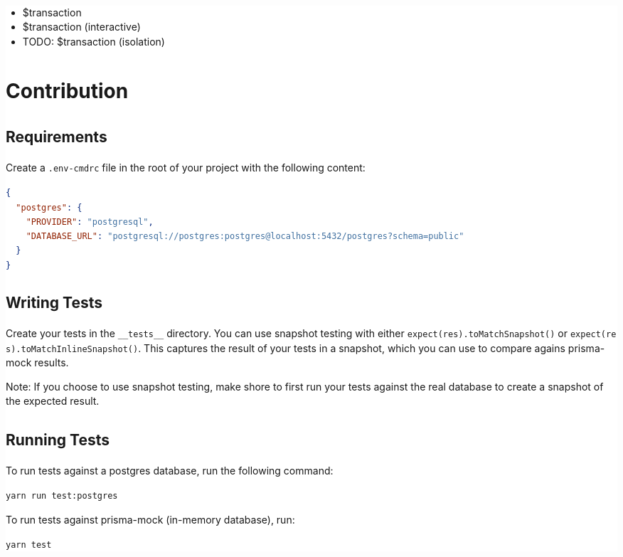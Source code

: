 - $transaction
- $transaction (interactive)
- TODO: $transaction (isolation)

# Contribution

## Requirements

Create a `.env-cmdrc` file in the root of your project with the following content:

```json
{
  "postgres": {
    "PROVIDER": "postgresql",
    "DATABASE_URL": "postgresql://postgres:postgres@localhost:5432/postgres?schema=public"
  }
}
```

## Writing Tests
Create your tests in the `__tests__` directory. You can use snapshot testing with either `expect(res).toMatchSnapshot()` or `expect(res).toMatchInlineSnapshot()`. This captures the result of your tests in a snapshot, which you can use to compare agains prisma-mock results.

Note: If you choose to use snapshot testing, make shore to first run your tests against the real database to create a snapshot of the expected result.

## Running Tests
To run tests against a postgres database, run the following command:

```bash
yarn run test:postgres
```

To run tests against prisma-mock (in-memory database), run:

```bash
yarn test
```
